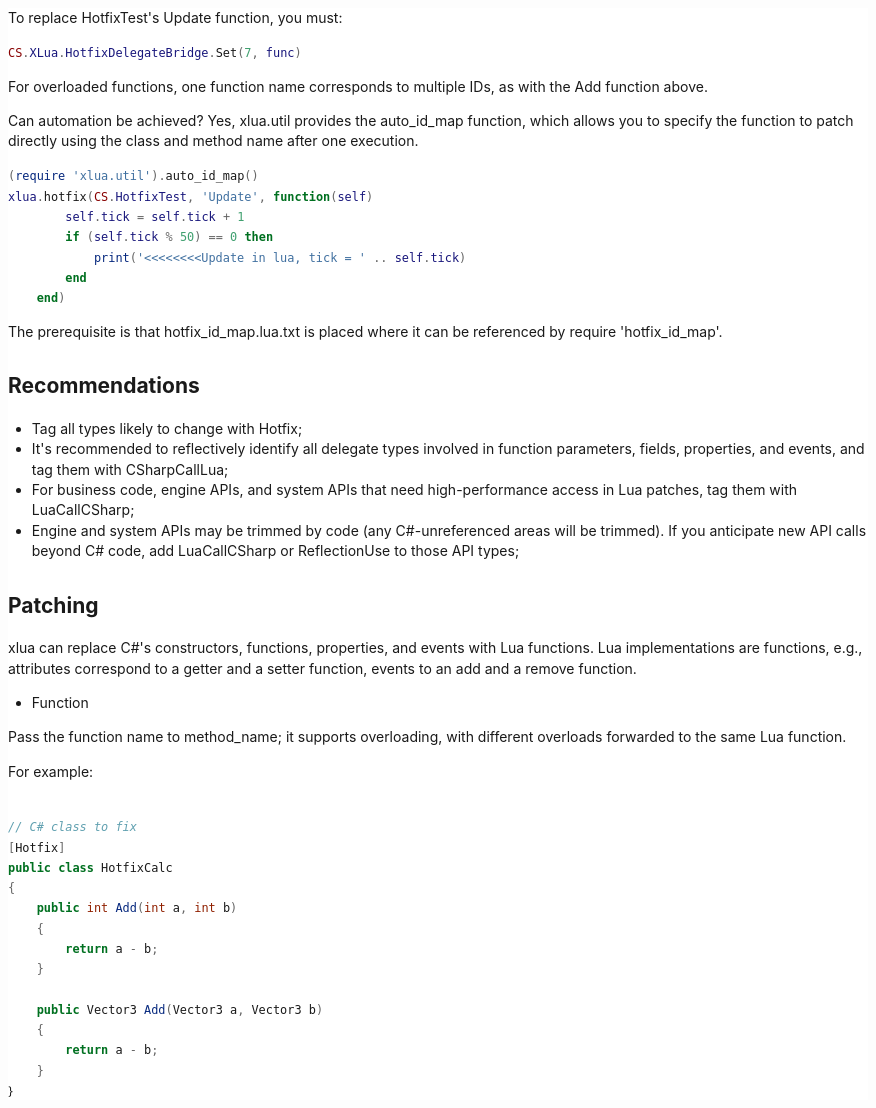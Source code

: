 To replace HotfixTest's Update function, you must:

```lua
CS.XLua.HotfixDelegateBridge.Set(7, func)
```

For overloaded functions, one function name corresponds to multiple IDs, as with the Add function above.

Can automation be achieved? Yes, xlua.util provides the auto_id_map function, which allows you to specify the function to patch directly using the class and method name after one execution.

```lua
(require 'xlua.util').auto_id_map()
xlua.hotfix(CS.HotfixTest, 'Update', function(self)
        self.tick = self.tick + 1
        if (self.tick % 50) == 0 then
            print('<<<<<<<<Update in lua, tick = ' .. self.tick)
        end
    end)
```

The prerequisite is that hotfix_id_map.lua.txt is placed where it can be referenced by require 'hotfix_id_map'.

## Recommendations

* Tag all types likely to change with Hotfix;
* It's recommended to reflectively identify all delegate types involved in function parameters, fields, properties, and events, and tag them with CSharpCallLua;
* For business code, engine APIs, and system APIs that need high-performance access in Lua patches, tag them with LuaCallCSharp;
* Engine and system APIs may be trimmed by code (any C#-unreferenced areas will be trimmed). If you anticipate new API calls beyond C# code, add LuaCallCSharp or ReflectionUse to those API types;

## Patching

xlua can replace C#'s constructors, functions, properties, and events with Lua functions. Lua implementations are functions, e.g., attributes correspond to a getter and a setter function, events to an add and a remove function.

* Function

Pass the function name to method_name; it supports overloading, with different overloads forwarded to the same Lua function.

For example:

```csharp

// C# class to fix
[Hotfix]
public class HotfixCalc
{
    public int Add(int a, int b)
    {
        return a - b;
    }

    public Vector3 Add(Vector3 a, Vector3 b)
    {
        return a - b;
    }
｝

```
